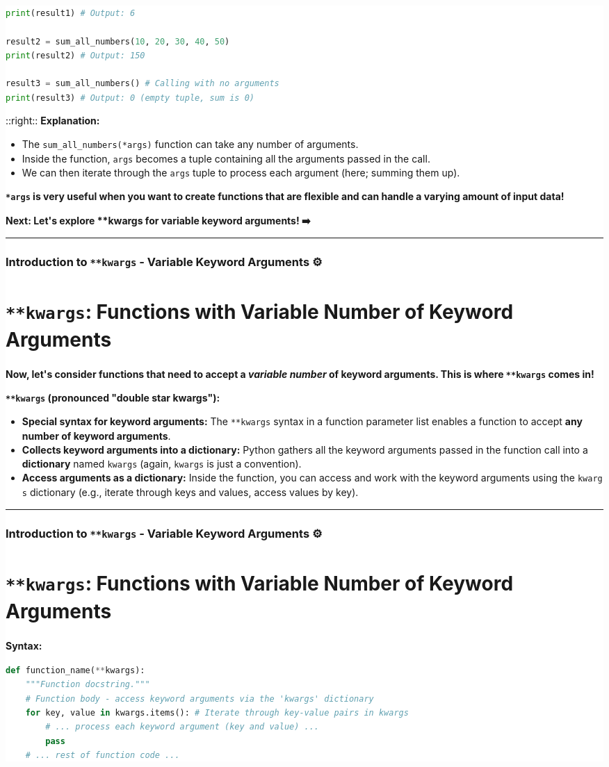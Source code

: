 ```py
print(result1) # Output: 6

result2 = sum_all_numbers(10, 20, 30, 40, 50)
print(result2) # Output: 150

result3 = sum_all_numbers() # Calling with no arguments
print(result3) # Output: 0 (empty tuple, sum is 0)
```
::right::
**Explanation:**

- The `sum_all_numbers(*args)` function can take any number of arguments.
- Inside the function, `args` becomes a tuple containing all the arguments passed in the call.
- We can then iterate through the `args` tuple to process each argument (here; summing them up).

**`*args` is very useful when you want to create functions that are flexible and can handle a varying amount of input data!**

**Next: Let's explore \*\*kwargs for variable keyword arguments! ➡️**

---

### Introduction to `**kwargs` - Variable Keyword Arguments ⚙️
# `**kwargs`: Functions with Variable Number of Keyword Arguments

**Now, let's consider functions that need to accept a *variable number* of **keyword arguments**. This is where `**kwargs` comes in!**

**`**kwargs` (pronounced "double star kwargs"):**

*   **Special syntax for keyword arguments:**  The `**kwargs` syntax in a function parameter list enables a function to accept **any number of keyword arguments**.
*   **Collects keyword arguments into a dictionary:** Python gathers all the keyword arguments passed in the function call into a **dictionary** named `kwargs` (again, `kwargs` is just a convention).
*   **Access arguments as a dictionary:**  Inside the function, you can access and work with the keyword arguments using the `kwargs` dictionary (e.g., iterate through keys and values, access values by key).
---

### Introduction to `**kwargs` - Variable Keyword Arguments ⚙️
# `**kwargs`: Functions with Variable Number of Keyword Arguments

**Syntax:**

```python
def function_name(**kwargs):
    """Function docstring."""
    # Function body - access keyword arguments via the 'kwargs' dictionary
    for key, value in kwargs.items(): # Iterate through key-value pairs in kwargs
        # ... process each keyword argument (key and value) ...
        pass
    # ... rest of function code ...
```
